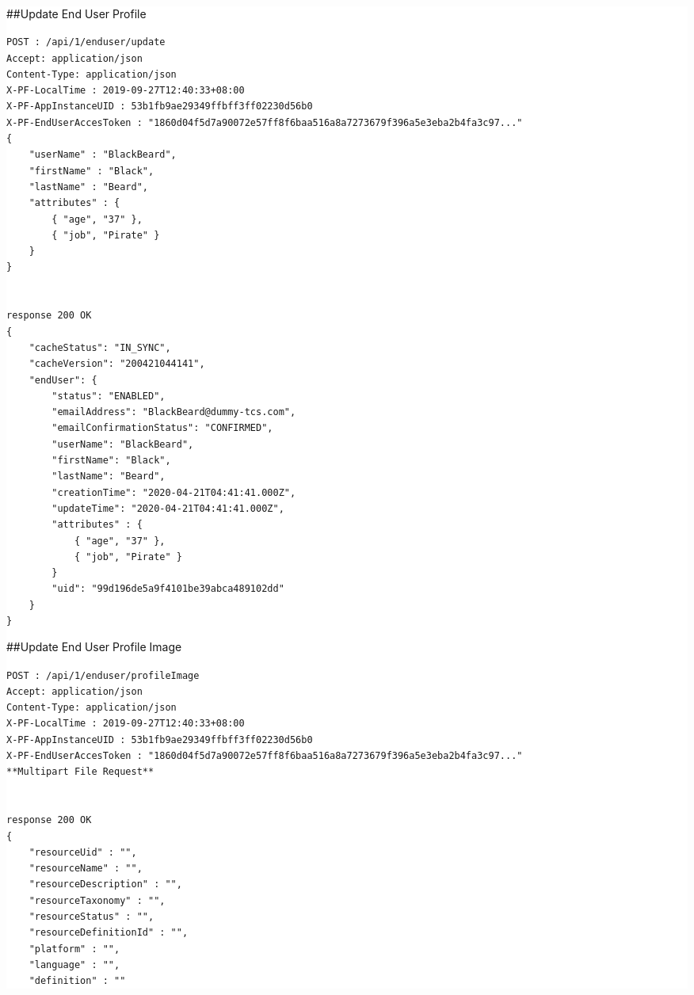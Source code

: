 ##Update End User Profile

```raw
POST : /api/1/enduser/update
Accept: application/json
Content-Type: application/json
X-PF-LocalTime : 2019-09-27T12:40:33+08:00  
X-PF-AppInstanceUID : 53b1fb9ae29349ffbff3ff02230d56b0
X-PF-EndUserAccesToken : "1860d04f5d7a90072e57ff8f6baa516a8a7273679f396a5e3eba2b4fa3c97..."
{
    "userName" : "BlackBeard",
    "firstName" : "Black",
    "lastName" : "Beard",
    "attributes" : {
        { "age", "37" },
        { "job", "Pirate" }
    }
}


response 200 OK
{
    "cacheStatus": "IN_SYNC",
    "cacheVersion": "200421044141",
    "endUser": {
        "status": "ENABLED",
        "emailAddress": "BlackBeard@dummy-tcs.com",
        "emailConfirmationStatus": "CONFIRMED",
        "userName": "BlackBeard",
        "firstName": "Black",
        "lastName": "Beard",
        "creationTime": "2020-04-21T04:41:41.000Z",
        "updateTime": "2020-04-21T04:41:41.000Z",
        "attributes" : {
            { "age", "37" },
            { "job", "Pirate" }
        }
        "uid": "99d196de5a9f4101be39abca489102dd"
    }
}
```

##Update End User Profile Image

```raw
POST : /api/1/enduser/profileImage 
Accept: application/json
Content-Type: application/json
X-PF-LocalTime : 2019-09-27T12:40:33+08:00  
X-PF-AppInstanceUID : 53b1fb9ae29349ffbff3ff02230d56b0
X-PF-EndUserAccesToken : "1860d04f5d7a90072e57ff8f6baa516a8a7273679f396a5e3eba2b4fa3c97..."
**Multipart File Request**


response 200 OK
{
    "resourceUid" : "",
    "resourceName" : "",
    "resourceDescription" : "",
    "resourceTaxonomy" : "",
    "resourceStatus" : "",
    "resourceDefinitionId" : "",
    "platform" : "",
    "language" : "",
    "definition" : ""
```